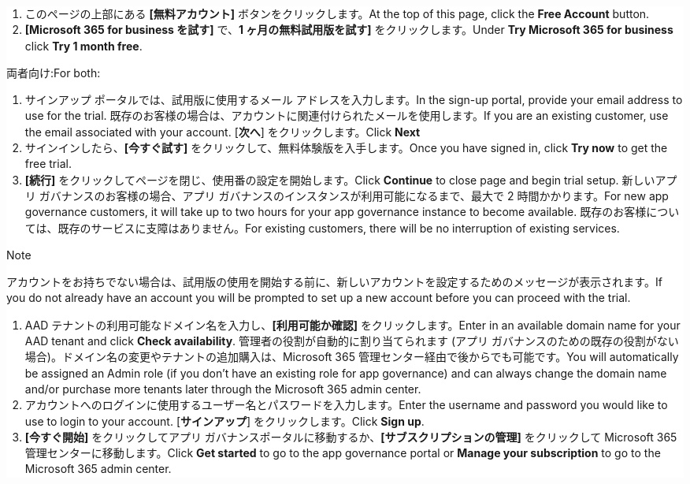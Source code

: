 1. <span data-ttu-id="ee7c4-248">このページの上部にある **[無料アカウント]** ボタンをクリックします。</span><span class="sxs-lookup"><span data-stu-id="ee7c4-248">At the top of this page, click the **Free Account** button.</span></span>
1. <span data-ttu-id="ee7c4-249">**[Microsoft 365 for business を試す]** で、**1 ヶ月の無料試用版を試す]** をクリックします。</span><span class="sxs-lookup"><span data-stu-id="ee7c4-249">Under **Try Microsoft 365 for business** click **Try 1 month free**.</span></span>

<span data-ttu-id="ee7c4-250">両者向け:</span><span class="sxs-lookup"><span data-stu-id="ee7c4-250">For both:</span></span>

1. <span data-ttu-id="ee7c4-251">サインアップ ポータルでは、試用版に使用するメール アドレスを入力します。</span><span class="sxs-lookup"><span data-stu-id="ee7c4-251">In the sign-up portal, provide your email address to use for the trial.</span></span> <span data-ttu-id="ee7c4-252">既存のお客様の場合は、アカウントに関連付けられたメールを使用します。</span><span class="sxs-lookup"><span data-stu-id="ee7c4-252">If you are an existing customer, use the email associated with your account.</span></span> <span data-ttu-id="ee7c4-253">[**次へ**] をクリックします。</span><span class="sxs-lookup"><span data-stu-id="ee7c4-253">Click **Next**</span></span>
1. <span data-ttu-id="ee7c4-254">サインインしたら、**[今すぐ試す]** をクリックして、無料体験版を入手します。</span><span class="sxs-lookup"><span data-stu-id="ee7c4-254">Once you have signed in, click **Try now** to get the free trial.</span></span>
1. <span data-ttu-id="ee7c4-255">**[続行]** をクリックしてページを閉じ、使用番の設定を開始します。</span><span class="sxs-lookup"><span data-stu-id="ee7c4-255">Click **Continue** to close page and begin trial setup.</span></span> <span data-ttu-id="ee7c4-256">新しいアプリ ガバナンスのお客様の場合、アプリ ガバナンスのインスタンスが利用可能になるまで、最大で 2 時間かかります。</span><span class="sxs-lookup"><span data-stu-id="ee7c4-256">For new app governance customers, it will take up to two hours for your app governance instance to become available.</span></span> <span data-ttu-id="ee7c4-257">既存のお客様については、既存のサービスに支障はありません。</span><span class="sxs-lookup"><span data-stu-id="ee7c4-257">For existing customers, there will be no interruption of existing services.</span></span>
  > [!NOTE]
<span data-ttu-id="ee7c4-258">アカウントをお持ちでない場合は、試用版の使用を開始する前に、新しいアカウントを設定するためのメッセージが表示されます。</span><span class="sxs-lookup"><span data-stu-id="ee7c4-258">If you do not already have an account you will be prompted to set up a new account before you can proceed with the trial.</span></span>

1. <span data-ttu-id="ee7c4-259">AAD テナントの利用可能なドメイン名を入力し、**[利用可能か確認]** をクリックします。</span><span class="sxs-lookup"><span data-stu-id="ee7c4-259">Enter in an available domain name for your AAD tenant and click **Check availability**.</span></span> <span data-ttu-id="ee7c4-260">管理者の役割が自動的に割り当てられます (アプリ ガバナンスのための既存の役割がない場合)。ドメイン名の変更やテナントの追加購入は、Microsoft 365 管理センター経由で後からでも可能です。</span><span class="sxs-lookup"><span data-stu-id="ee7c4-260">You will automatically be assigned an Admin role (if you don’t have an existing role for app governance) and can always change the domain name and/or purchase more tenants later through the Microsoft 365 admin center.</span></span>
1. <span data-ttu-id="ee7c4-261">アカウントへのログインに使用するユーザー名とパスワードを入力します。</span><span class="sxs-lookup"><span data-stu-id="ee7c4-261">Enter the username and password you would like to use to login to your account.</span></span> <span data-ttu-id="ee7c4-262">[**サインアップ**] をクリックします。</span><span class="sxs-lookup"><span data-stu-id="ee7c4-262">Click **Sign up**.</span></span>
1. <span data-ttu-id="ee7c4-263">**[今すぐ開始]** をクリックしてアプリ ガバナンスポータルに移動するか、**[サブスクリプションの管理]** をクリックして Microsoft 365 管理センターに移動します。</span><span class="sxs-lookup"><span data-stu-id="ee7c4-263">Click **Get started** to go to the app governance portal or **Manage your subscription** to go to the Microsoft 365 admin center.</span></span>

